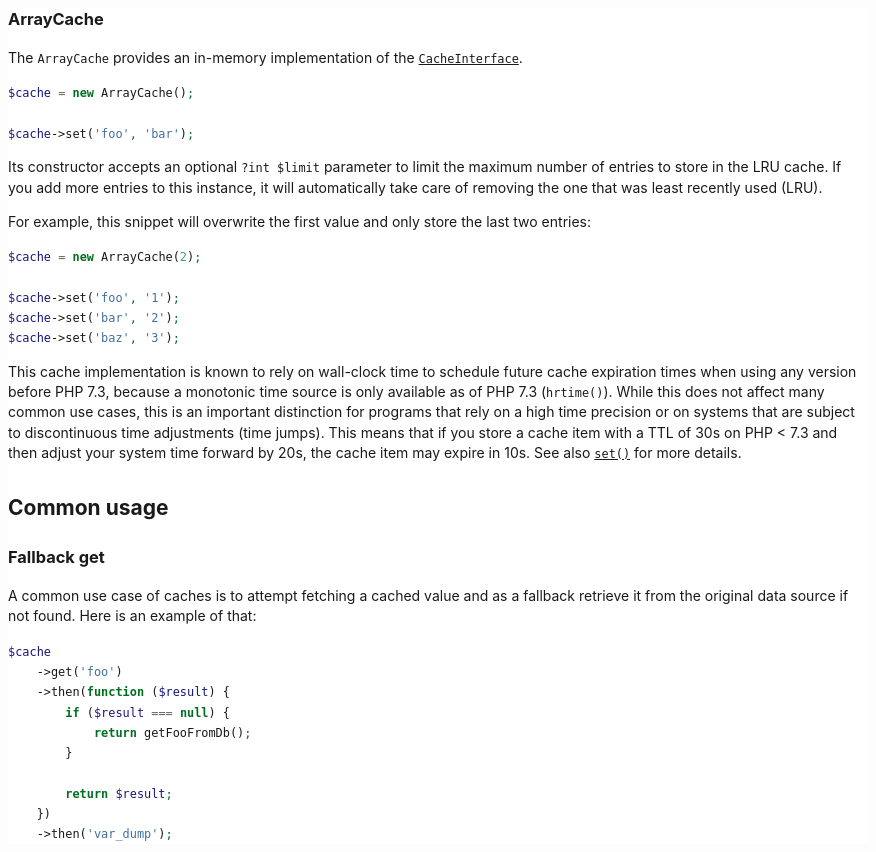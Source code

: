 ### ArrayCache

The `ArrayCache` provides an in-memory implementation of the [`CacheInterface`](#cacheinterface).

```php
$cache = new ArrayCache();

$cache->set('foo', 'bar');
```

Its constructor accepts an optional `?int $limit` parameter to limit the
maximum number of entries to store in the LRU cache. If you add more
entries to this instance, it will automatically take care of removing
the one that was least recently used (LRU).

For example, this snippet will overwrite the first value and only store
the last two entries:

```php
$cache = new ArrayCache(2);

$cache->set('foo', '1');
$cache->set('bar', '2');
$cache->set('baz', '3');
```

This cache implementation is known to rely on wall-clock time to schedule
future cache expiration times when using any version before PHP 7.3,
because a monotonic time source is only available as of PHP 7.3 (`hrtime()`).
While this does not affect many common use cases, this is an important
distinction for programs that rely on a high time precision or on systems
that are subject to discontinuous time adjustments (time jumps).
This means that if you store a cache item with a TTL of 30s on PHP < 7.3
and then adjust your system time forward by 20s, the cache item may
expire in 10s. See also [`set()`](#set) for more details.

## Common usage

### Fallback get

A common use case of caches is to attempt fetching a cached value and as a
fallback retrieve it from the original data source if not found. Here is an
example of that:

```php
$cache
    ->get('foo')
    ->then(function ($result) {
        if ($result === null) {
            return getFooFromDb();
        }
        
        return $result;
    })
    ->then('var_dump');
```
